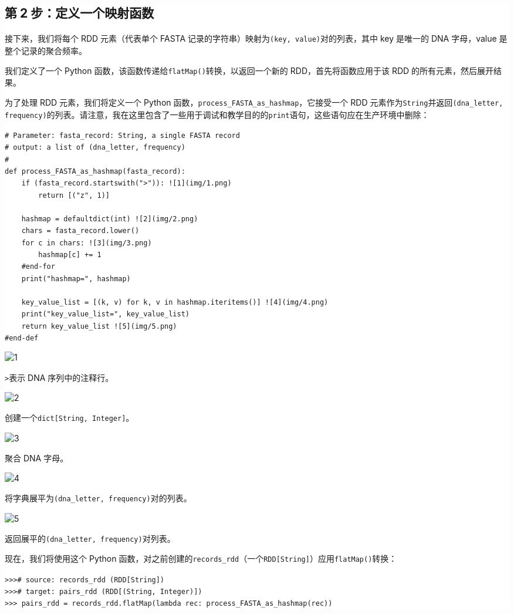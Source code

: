 ## 第 2 步：定义一个映射函数

接下来，我们将每个 RDD 元素（代表单个 FASTA 记录的字符串）映射为`(key, value)`对的列表，其中 key 是唯一的 DNA 字母，value 是整个记录的聚合频率。

我们定义了一个 Python 函数，该函数传递给`flatMap()`转换，以返回一个新的 RDD，首先将函数应用于该 RDD 的所有元素，然后展开结果。

为了处理 RDD 元素，我们将定义一个 Python 函数，`p⁠r⁠o⁠c⁠e⁠s⁠s​_⁠F⁠A⁠S⁠T⁠A⁠_as_hashmap`，它接受一个 RDD 元素作为`String`并返回`(dna_letter, frequency)`的列表。请注意，我在这里包含了一些用于调试和教学目的的`print`语句，这些语句应在生产环境中删除：

```
# Parameter: fasta_record: String, a single FASTA record
# output: a list of (dna_letter, frequency)
#
def process_FASTA_as_hashmap(fasta_record):
    if (fasta_record.startswith(">")): ![1](img/1.png)
        return [("z", 1)]

    hashmap = defaultdict(int) ![2](img/2.png)
    chars = fasta_record.lower()
    for c in chars: ![3](img/3.png)
        hashmap[c] += 1
    #end-for
    print("hashmap=", hashmap)

    key_value_list = [(k, v) for k, v in hashmap.iteritems()] ![4](img/4.png)
    print("key_value_list=", key_value_list)
    return key_value_list ![5](img/5.png)
#end-def
```

![1](img/#co_transformations_in_action_CO7-1)

`>`表示 DNA 序列中的注释行。

![2](img/#co_transformations_in_action_CO7-2)

创建一个`dict[String, Integer]`。

![3](img/#co_transformations_in_action_CO7-3)

聚合 DNA 字母。

![4](img/#co_transformations_in_action_CO7-4)

将字典展平为`(dna_letter, frequency)`对的列表。

![5](img/#co_transformations_in_action_CO7-5)

返回展平的`(dna_letter, frequency)`对列表。

现在，我们将使用这个 Python 函数，对之前创建的`records_rdd`（一个`RDD[String]`）应用`flatMap()`转换：

```
>>># source: records_rdd (RDD[String])
>>># target: pairs_rdd (RDD[(String, Integer)])
>>> pairs_rdd = records_rdd.flatMap(lambda rec: process_FASTA_as_hashmap(rec))
```
